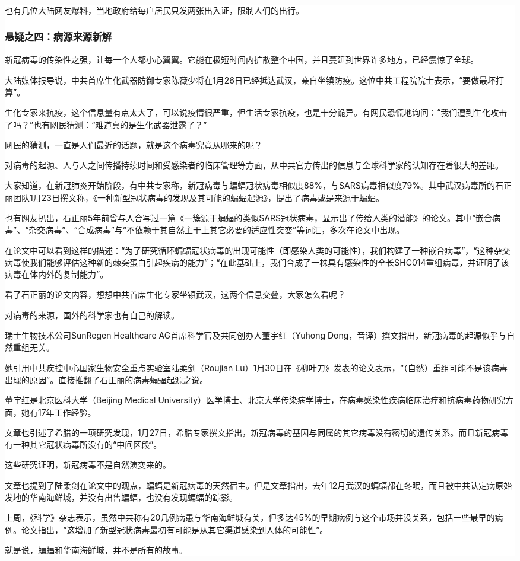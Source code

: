 </p>
<p>
 也有几位大陆网友爆料，当地政府给每户居民只发两张出入证，限制人们的出行。
</p>
<h3>
 悬疑之四：病源来源新解
</h3>
<p>
 新冠病毒的传染性之强，让每一个人都小心翼翼。它能在极短时间内扩散整个中国，并且蔓延到世界许多地方，已经震惊了全球。
</p>
<p>
 大陆媒体报导说，中共首席生化武器防御专家陈薇少将在1月26日已经抵达武汉，亲自坐镇防疫。这位中共工程院院士表示，“要做最坏打算”。
</p>
<p>
 生化专家来抗疫，这个信息量有点太大了，可以说疫情很严重，但生活专家抗疫，也是十分诡异。有网民恐慌地询问：“我们遭到生化攻击了吗？”也有网民猜测：“难道真的是生化武器泄露了？”
</p>
<p>
 网民的猜测，一直是人们最近的话题，就是这个病毒究竟从哪来的呢？
</p>
<p>
 对病毒的起源、人与人之间传播持续时间和受感染者的临床管理等方面，从中共官方传出的信息与全球科学家的认知存在着很大的差距。
</p>
<p>
 大家知道，在新冠肺炎开始阶段，有中共专家称，新冠病毒与蝙蝠冠状病毒相似度88%，与SARS病毒相似度79%。其中武汉病毒所的石正丽团队1月23日撰文称，《一种新型冠状病毒的发现及其可能的蝙蝠起源》，提出了病毒或是来源于蝙蝠。
</p>
<p>
 也有网友扒出，石正丽5年前曾与人合写过一篇《一簇源于蝙蝠的类似SARS冠状病毒，显示出了传给人类的潜能》的论文。其中“嵌合病毒”、“杂交病毒”、“合成病毒”与“不依赖于其自然主干上其它必要的适应性突变”等词汇，多次在论文中出现。
</p>
<p>
 在论文中可以看到这样的描述：“为了研究循环蝙蝠冠状病毒的出现可能性（即感染人类的可能性），我们构建了一种嵌合病毒”，“这种杂交病毒使我们能够评估这种新的棘突蛋白引起疾病的能力”；“在此基础上，我们合成了一株具有感染性的全长SHC014重组病毒，并证明了该病毒在体内外的复制能力”。
</p>
<p>
 看了石正丽的论文内容，想想中共首席生化专家坐镇武汉，这两个信息交叠，大家怎么看呢？
</p>
<p>
 对病毒的来源，国外的科学家也有自己的解读。
</p>
<p>
 瑞士生物技术公司SunRegen Healthcare AG首席科学官及共同创办人董宇红（Yuhong Dong，音译）撰文指出，新冠病毒的起源似乎与自然重组无关。
</p>
<p>
 她引用中共疾控中心国家生物安全重点实验室陆柔剑（Roujian Lu）1月30日在《柳叶刀》发表的论文表示，“（自然）重组可能不是该病毒出现的原因”。直接推翻了石正丽的病毒蝙蝠起源之说。
</p>
<p>
 董宇红是北京医科大学（Beijing Medical University）医学博士、北京大学传染病学博士，在病毒感染性疾病临床治疗和抗病毒药物研究方面，她有17年工作经验。
</p>
<p>
 文章也引述了希腊的一项研究发现，1月27日，希腊专家撰文指出，新冠病毒的基因与同属的其它病毒没有密切的遗传关系。而且新冠病毒有一种其它冠状病毒所没有的“中间区段”。
</p>
<p>
 这些研究证明，新冠病毒不是自然演变来的。
</p>
<p>
 文章也提到了陆柔剑在论文中的观点，蝙蝠是新冠病毒的天然宿主。但是文章指出，去年12月武汉的蝙蝠都在冬眠，而且被中共认定病原始发地的华南海鲜城，并没有出售蝙蝠，也没有发现蝙蝠的踪影。
</p>
<p>
 上周，《科学》杂志表示，虽然中共称有20几例病患与华南海鲜城有关，但多达45%的早期病例与这个市场并没关系，包括一些最早的病例。论文指出，“这增加了新型冠状病毒最初有可能是从其它渠道感染到人体的可能性”。
</p>
<p>
 就是说，蝙蝠和华南海鲜城，并不是所有的故事。